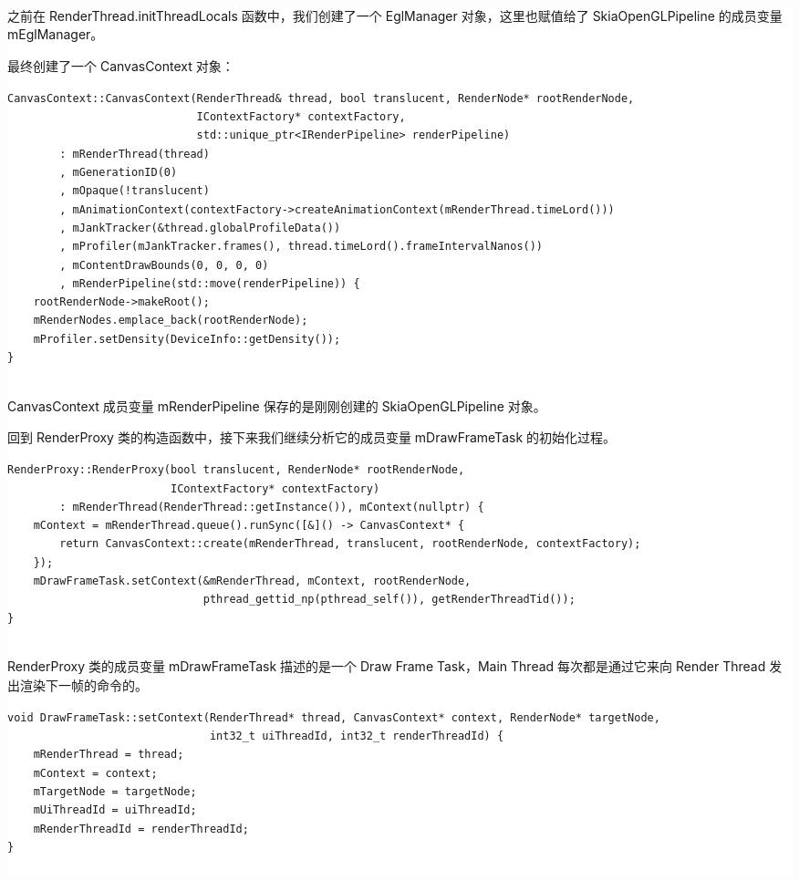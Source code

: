 之前在 RenderThread.initThreadLocals 函数中，我们创建了一个 EglManager 对象，这里也赋值给了 SkiaOpenGLPipeline 的成员变量 mEglManager。

最终创建了一个 CanvasContext 对象：

```
CanvasContext::CanvasContext(RenderThread& thread, bool translucent, RenderNode* rootRenderNode,
                             IContextFactory* contextFactory,
                             std::unique_ptr<IRenderPipeline> renderPipeline)
        : mRenderThread(thread)
        , mGenerationID(0)
        , mOpaque(!translucent)
        , mAnimationContext(contextFactory->createAnimationContext(mRenderThread.timeLord()))
        , mJankTracker(&thread.globalProfileData())
        , mProfiler(mJankTracker.frames(), thread.timeLord().frameIntervalNanos())
        , mContentDrawBounds(0, 0, 0, 0)
        , mRenderPipeline(std::move(renderPipeline)) {
    rootRenderNode->makeRoot();
    mRenderNodes.emplace_back(rootRenderNode);
    mProfiler.setDensity(DeviceInfo::getDensity());
}


```

CanvasContext 成员变量 mRenderPipeline 保存的是刚刚创建的 SkiaOpenGLPipeline 对象。

回到 RenderProxy 类的构造函数中，接下来我们继续分析它的成员变量 mDrawFrameTask 的初始化过程。

```
RenderProxy::RenderProxy(bool translucent, RenderNode* rootRenderNode,
                         IContextFactory* contextFactory)
        : mRenderThread(RenderThread::getInstance()), mContext(nullptr) {
    mContext = mRenderThread.queue().runSync([&]() -> CanvasContext* {
        return CanvasContext::create(mRenderThread, translucent, rootRenderNode, contextFactory);
    });
    mDrawFrameTask.setContext(&mRenderThread, mContext, rootRenderNode,
                              pthread_gettid_np(pthread_self()), getRenderThreadTid());
}


```

RenderProxy 类的成员变量 mDrawFrameTask 描述的是一个 Draw Frame Task，Main Thread 每次都是通过它来向 Render Thread 发出渲染下一帧的命令的。

```
void DrawFrameTask::setContext(RenderThread* thread, CanvasContext* context, RenderNode* targetNode,
                               int32_t uiThreadId, int32_t renderThreadId) {
    mRenderThread = thread;
    mContext = context;
    mTargetNode = targetNode;
    mUiThreadId = uiThreadId;
    mRenderThreadId = renderThreadId;
}


```
